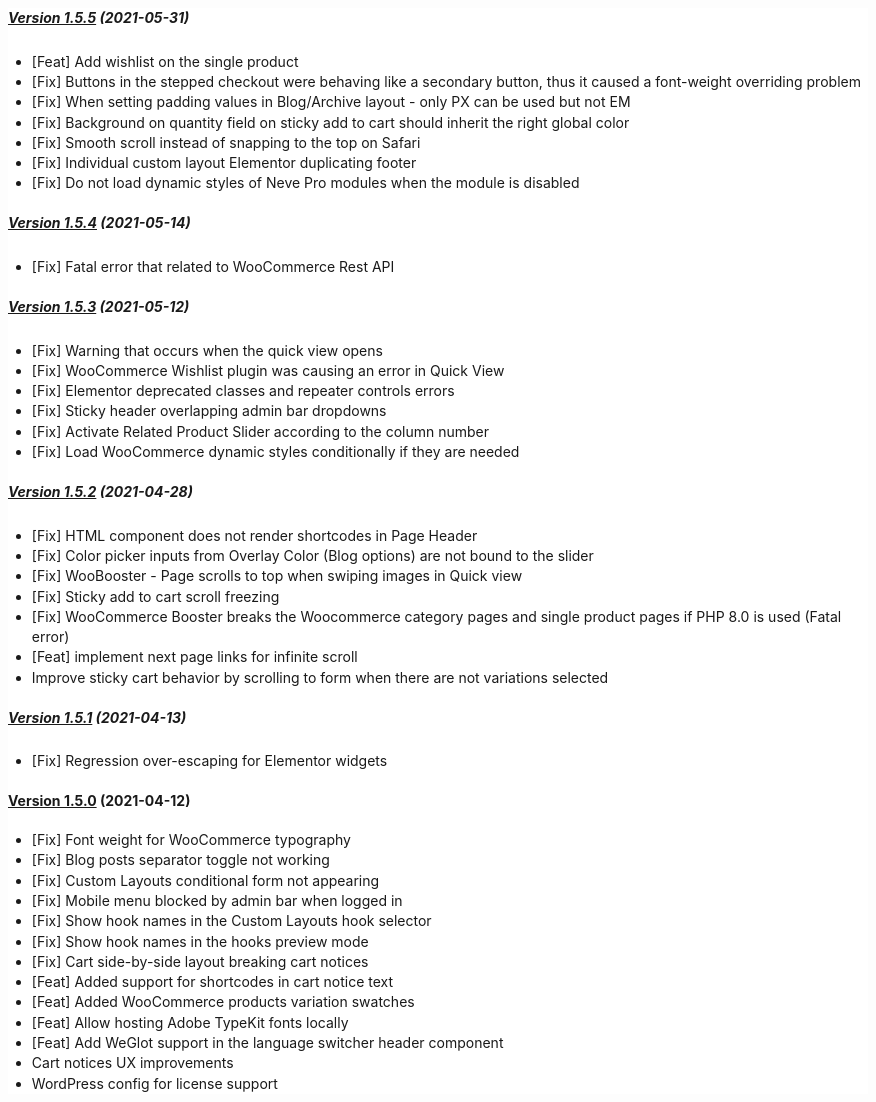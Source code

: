 ##### [Version 1.5.5](https://github.com/Codeinwp/neve-pro-addon/compare/v1.5.4...v1.5.5) (2021-05-31)

- [Feat] Add wishlist on the single product
- [Fix] Buttons in the stepped checkout were behaving like a secondary button, thus it caused a font-weight overriding problem
- [Fix] When setting padding values in Blog/Archive layout - only PX can be used but not EM
- [Fix] Background on quantity field on sticky add to cart should inherit the right global color
- [Fix] Smooth scroll instead of snapping to the top on Safari
- [Fix] Individual custom layout Elementor duplicating footer
- [Fix] Do not load dynamic styles of Neve Pro modules when the module is disabled

##### [Version 1.5.4](https://github.com/Codeinwp/neve-pro-addon/compare/v1.5.3...v1.5.4) (2021-05-14)

- [Fix] Fatal error that related to WooCommerce Rest API

##### [Version 1.5.3](https://github.com/Codeinwp/neve-pro-addon/compare/v1.5.2...v1.5.3) (2021-05-12)

- [Fix] Warning that occurs when the quick view opens
- [Fix] WooCommerce Wishlist plugin was causing an error in Quick View
- [Fix] Elementor deprecated classes and repeater controls errors
- [Fix] Sticky header overlapping admin bar dropdowns
- [Fix] Activate Related Product Slider according to the column number
- [Fix] Load WooCommerce dynamic styles conditionally if they are needed

##### [Version 1.5.2](https://github.com/Codeinwp/neve-pro-addon/compare/v1.5.1...v1.5.2) (2021-04-28)

- [Fix] HTML component does not render shortcodes in Page Header
- [Fix] Color picker inputs from Overlay Color (Blog options) are not bound to the slider
- [Fix] WooBooster - Page scrolls to top when swiping images in Quick view
- [Fix] Sticky add to cart scroll freezing 
- [Fix] WooCommerce Booster breaks the Woocommerce category pages and single product pages if PHP 8.0 is used (Fatal error)
- [Feat] implement next page links for infinite scroll 
- Improve sticky cart behavior by scrolling to form when there are not variations selected

##### [Version 1.5.1](https://github.com/Codeinwp/neve-pro-addon/compare/v1.5.0...v1.5.1) (2021-04-13)

- [Fix] Regression over-escaping for Elementor widgets

#### [Version 1.5.0](https://github.com/Codeinwp/neve-pro-addon/compare/v1.4.3...v1.5.0) (2021-04-12)

- [Fix] Font weight for WooCommerce typography
- [Fix] Blog posts separator toggle not working
- [Fix] Custom Layouts conditional form not appearing
- [Fix] Mobile menu blocked by admin bar when logged in
- [Fix] Show hook names in the Custom Layouts hook selector
- [Fix] Show hook names in the hooks preview mode
- [Fix] Cart side-by-side layout breaking cart notices
- [Feat] Added support for shortcodes in cart notice text
- [Feat] Added WooCommerce products variation swatches
- [Feat] Allow hosting Adobe TypeKit fonts locally
- [Feat] Add WeGlot support in the language switcher header component
- Cart notices UX improvements
- WordPress config for license support
